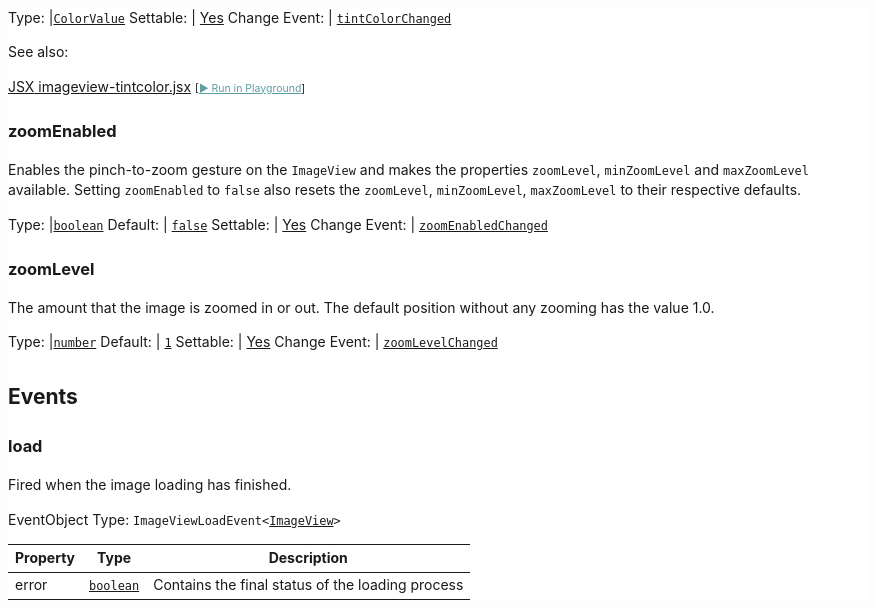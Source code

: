 Type: |<code style="white-space: nowrap"><a href="Color.html#colorvalue" title="Color Class Type">ColorValue</a></code>
Settable: | <a href="../widget-basics.html#widget-properties" >Yes</a>
Change Event: | [`tintColorChanged`](#tintcolorchanged)



See also:
  
[<span class='language jsx'>JSX</span> imageview-tintcolor.jsx](https://github.com/eclipsesource/tabris-js/tree/v3.8.0/snippets/imageview-tintcolor.jsx) <span style="font-size: 75%;">[<a href="https://playground.tabris.com/?gitref=v3.8.0&snippet=imageview-tintcolor.jsx" style="color: cadetblue;">► Run in Playground</a>]</span>


### zoomEnabled


Enables the pinch-to-zoom gesture on the `ImageView` and makes the properties `zoomLevel`, `minZoomLevel` and `maxZoomLevel` available. Setting `zoomEnabled` to `false` also resets the `zoomLevel`, `minZoomLevel`, `maxZoomLevel` to their respective defaults.

Type: |<code style="white-space: nowrap"><a href="https://developer.mozilla.org/en-US/docs/Web/JavaScript/Data_structures#boolean_type" title="View &quot;boolean&quot; on MDN">boolean</a></code>
Default: | <code style="white-space: nowrap"><a href="https://developer.mozilla.org/en-US/docs/Web/JavaScript/Data_structures#boolean_type" title="View &quot;boolean&quot; on MDN">false</a></code>
Settable: | <a href="../widget-basics.html#widget-properties" >Yes</a>
Change Event: | [`zoomEnabledChanged`](#zoomenabledchanged)




### zoomLevel


The amount that the image is zoomed in or out. The default position without any zooming has the value 1.0.

Type: |<code style="white-space: nowrap"><a href="https://developer.mozilla.org/en-US/docs/Web/JavaScript/Data_structures#number_type" title="View &quot;number&quot; on MDN">number</a></code>
Default: | <code style="white-space: nowrap"><a href="https://developer.mozilla.org/en-US/docs/Web/JavaScript/Data_structures#number_type" title="View &quot;number&quot; on MDN">1</a></code>
Settable: | <a href="../widget-basics.html#widget-properties" >Yes</a>
Change Event: | [`zoomLevelChanged`](#zoomlevelchanged)





## Events

### load

Fired when the image loading has finished.

EventObject Type: <code style="white-space: nowrap">ImageViewLoadEvent&lt;<a href="#" >ImageView</a>&gt;</code>

Property|Type|Description
-|-|-
error | <code style="white-space: nowrap"><a href="https://developer.mozilla.org/en-US/docs/Web/JavaScript/Data_structures#boolean_type" title="View &quot;boolean&quot; on MDN">boolean</a></code> | Contains the final status of the loading process
